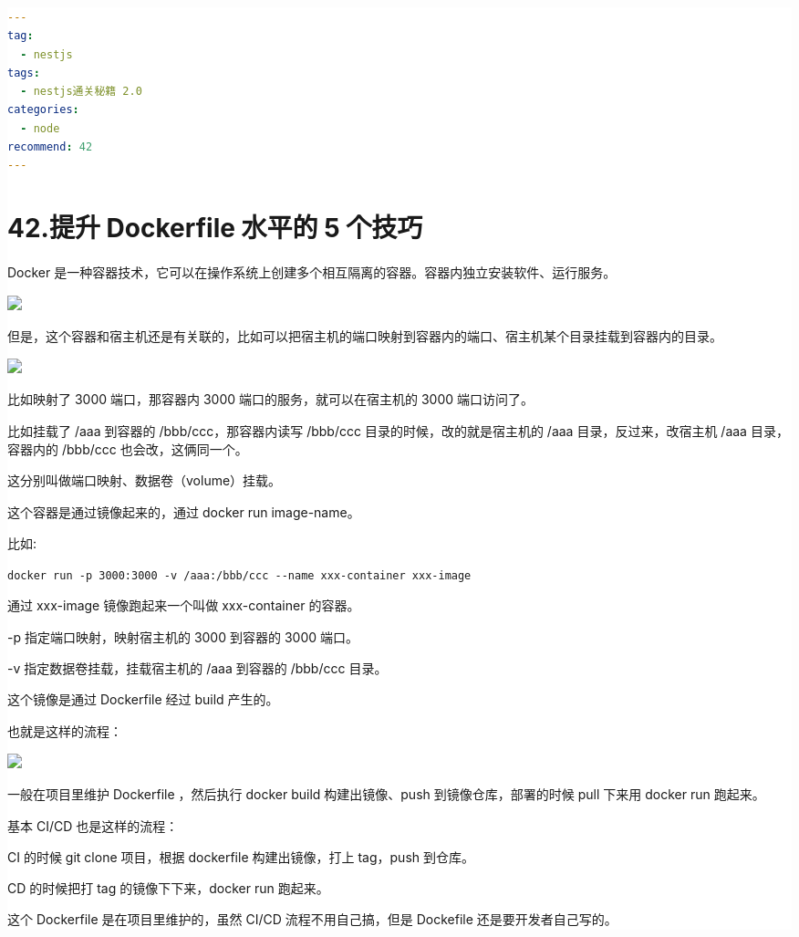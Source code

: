 ```yaml
---
tag:
  - nestjs
tags:
  - nestjs通关秘籍 2.0
categories:
  - node
recommend: 42
---
```


# 42.提升 Dockerfile 水平的 5 个技巧

Docker 是一种容器技术，它可以在操作系统上创建多个相互隔离的容器。容器内独立安装软件、运行服务。

![](/nestjsCheats/image-1158.jpg)

但是，这个容器和宿主机还是有关联的，比如可以把宿主机的端口映射到容器内的端口、宿主机某个目录挂载到容器内的目录。

![](/nestjsCheats/image-1159.jpg)

比如映射了 3000 端口，那容器内 3000 端口的服务，就可以在宿主机的 3000 端口访问了。

比如挂载了 /aaa 到容器的 /bbb/ccc，那容器内读写 /bbb/ccc 目录的时候，改的就是宿主机的 /aaa 目录，反过来，改宿主机 /aaa 目录，容器内的 /bbb/ccc 也会改，这俩同一个。

这分别叫做端口映射、数据卷（volume）挂载。

这个容器是通过镜像起来的，通过 docker run image-name。

比如:

```
docker run -p 3000:3000 -v /aaa:/bbb/ccc --name xxx-container xxx-image
```

通过 xxx-image 镜像跑起来一个叫做 xxx-container 的容器。

-p 指定端口映射，映射宿主机的 3000 到容器的 3000 端口。

-v 指定数据卷挂载，挂载宿主机的 /aaa 到容器的 /bbb/ccc 目录。

这个镜像是通过 Dockerfile 经过 build 产生的。

也就是这样的流程：

![](/nestjsCheats/image-1160.jpg)

一般在项目里维护 Dockerfile ，然后执行 docker build 构建出镜像、push 到镜像仓库，部署的时候 pull 下来用 docker run 跑起来。

基本 CI/CD 也是这样的流程：

CI 的时候 git clone 项目，根据 dockerfile 构建出镜像，打上 tag，push 到仓库。

CD 的时候把打 tag 的镜像下下来，docker run 跑起来。

这个 Dockerfile 是在项目里维护的，虽然 CI/CD 流程不用自己搞，但是 Dockefile 还是要开发者自己写的。
